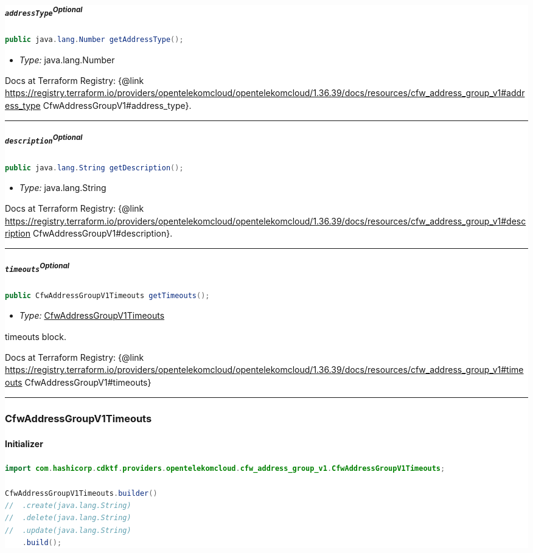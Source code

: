 
##### `addressType`<sup>Optional</sup> <a name="addressType" id="@cdktf/provider-opentelekomcloud.cfwAddressGroupV1.CfwAddressGroupV1Config.property.addressType"></a>

```java
public java.lang.Number getAddressType();
```

- *Type:* java.lang.Number

Docs at Terraform Registry: {@link https://registry.terraform.io/providers/opentelekomcloud/opentelekomcloud/1.36.39/docs/resources/cfw_address_group_v1#address_type CfwAddressGroupV1#address_type}.

---

##### `description`<sup>Optional</sup> <a name="description" id="@cdktf/provider-opentelekomcloud.cfwAddressGroupV1.CfwAddressGroupV1Config.property.description"></a>

```java
public java.lang.String getDescription();
```

- *Type:* java.lang.String

Docs at Terraform Registry: {@link https://registry.terraform.io/providers/opentelekomcloud/opentelekomcloud/1.36.39/docs/resources/cfw_address_group_v1#description CfwAddressGroupV1#description}.

---

##### `timeouts`<sup>Optional</sup> <a name="timeouts" id="@cdktf/provider-opentelekomcloud.cfwAddressGroupV1.CfwAddressGroupV1Config.property.timeouts"></a>

```java
public CfwAddressGroupV1Timeouts getTimeouts();
```

- *Type:* <a href="#@cdktf/provider-opentelekomcloud.cfwAddressGroupV1.CfwAddressGroupV1Timeouts">CfwAddressGroupV1Timeouts</a>

timeouts block.

Docs at Terraform Registry: {@link https://registry.terraform.io/providers/opentelekomcloud/opentelekomcloud/1.36.39/docs/resources/cfw_address_group_v1#timeouts CfwAddressGroupV1#timeouts}

---

### CfwAddressGroupV1Timeouts <a name="CfwAddressGroupV1Timeouts" id="@cdktf/provider-opentelekomcloud.cfwAddressGroupV1.CfwAddressGroupV1Timeouts"></a>

#### Initializer <a name="Initializer" id="@cdktf/provider-opentelekomcloud.cfwAddressGroupV1.CfwAddressGroupV1Timeouts.Initializer"></a>

```java
import com.hashicorp.cdktf.providers.opentelekomcloud.cfw_address_group_v1.CfwAddressGroupV1Timeouts;

CfwAddressGroupV1Timeouts.builder()
//  .create(java.lang.String)
//  .delete(java.lang.String)
//  .update(java.lang.String)
    .build();
```
